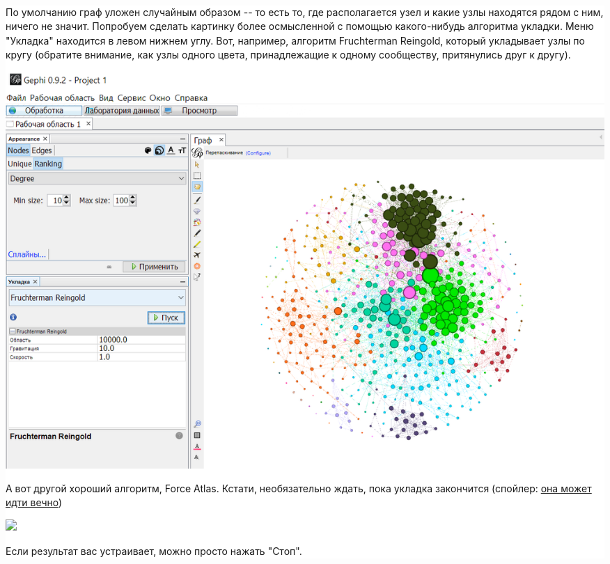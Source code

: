 По умолчанию граф уложен случайным образом -- то есть то, где располагается узел и какие узлы находятся рядом с ним, ничего не значит. Попробуем сделать картинку более осмысленной с помощью какого-нибудь алгоритма укладки. Меню "Укладка" находится в левом нижнем углу. Вот, например, алгоритм Fruchterman Reingold, который укладывает узлы по кругу \(обратите внимание, как узлы одного цвета, принадлежащие к одному сообществу, притянулись друг к другу\).

![](/assets/gephi10.png)

А вот другой хороший алгоритм, Force Atlas. Кстати, необязательно ждать, пока укладка закончится \(спойлер: [она может идти вечно](https://www.dropbox.com/s/ek84sjxsanm1rda/force_layout.mp4?dl=0)\) 

![](/assets/force_layout.gif)

Если результат вас устраивает, можно просто нажать "Стоп".
